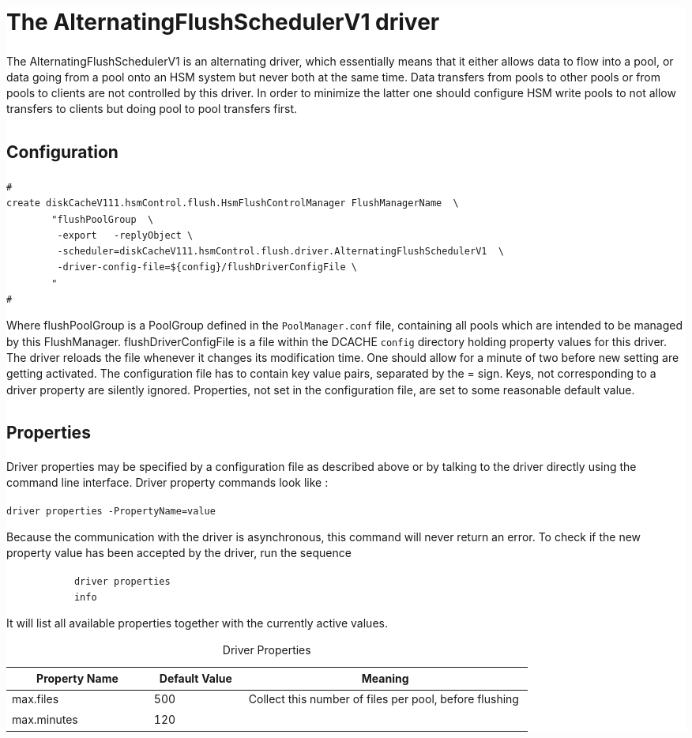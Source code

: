 The AlternatingFlushSchedulerV1 driver
======================================

The AlternatingFlushSchedulerV1 is an alternating driver, which essentially means that it either allows data to flow into a pool, or data going from a pool onto an HSM system but never both at the same time. Data transfers from pools to other pools or from pools to clients are not controlled by this driver. In order to minimize the latter one should configure HSM write pools to not allow transfers to clients but doing pool to pool transfers first.

Configuration
-------------

    #
    create diskCacheV111.hsmControl.flush.HsmFlushControlManager FlushManagerName  \
            "flushPoolGroup  \
             -export   -replyObject \
             -scheduler=diskCacheV111.hsmControl.flush.driver.AlternatingFlushSchedulerV1  \
             -driver-config-file=${config}/flushDriverConfigFile \
            "
    #

Where flushPoolGroup is a PoolGroup defined in the `PoolManager.conf` file, containing all pools which are intended to be managed by this FlushManager. flushDriverConfigFile is a file within the DCACHE `config` directory holding property values for this driver. The driver reloads the file whenever it changes its modification time. One should allow for a minute of two before new setting are getting activated. The configuration file has to contain key value pairs, separated by the = sign. Keys, not corresponding to a driver property are silently ignored. Properties, not set in the configuration file, are set to some reasonable default value.

Properties
----------

Driver properties may be specified by a configuration file as described above or by talking to the driver directly using the command line interface. Driver property commands look like :

    driver properties -PropertyName=value

Because the communication with the driver is asynchronous, this command will never return an error. To check if the new property value has been accepted by the driver, run the sequence

                driver properties
                info

It will list all available properties together with the currently active values.

<table>
<caption>Driver Properties</caption>
<colgroup>
<col width="27%" />
<col width="18%" />
<col width="54%" />
</colgroup>
<thead>
<tr class="header">
<th>Property Name</th>
<th>Default Value</th>
<th>Meaning</th>
</tr>
</thead>
<tbody>
<tr class="odd">
<td>max.files</td>
<td>500</td>
<td>Collect this number of files per pool, before flushing</td>
</tr>
<tr class="even">
<td>max.minutes</td>
<td>120</td>
